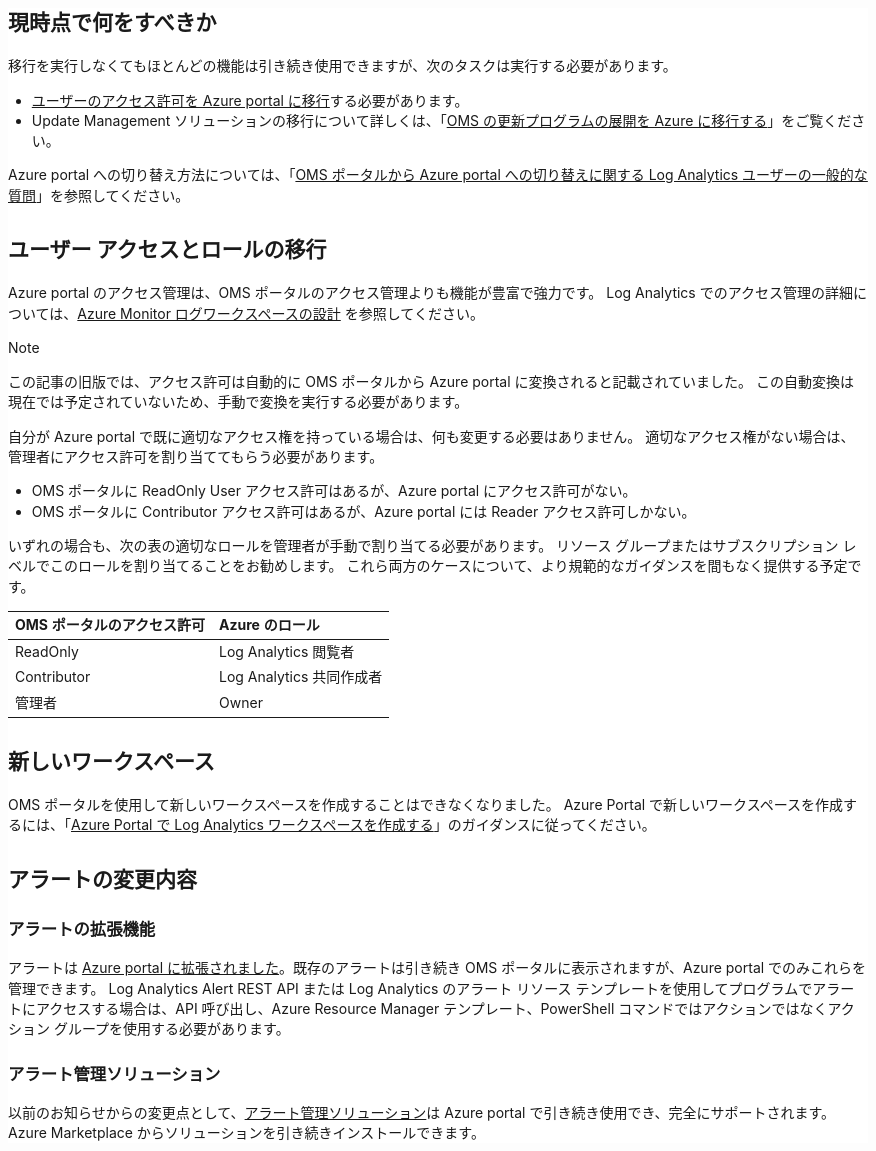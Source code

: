 
## <a name="what-should-i-do-now"></a>現時点で何をすべきか
移行を実行しなくてもほとんどの機能は引き続き使用できますが、次のタスクは実行する必要があります。

- [ユーザーのアクセス許可を Azure portal に移行](#user-access-and-role-migration)する必要があります。
- Update Management ソリューションの移行について詳しくは、「[OMS の更新プログラムの展開を Azure に移行する](../../automation/migrate-oms-update-deployments.md)」をご覧ください。

Azure portal への切り替え方法については、「[OMS ポータルから Azure portal への切り替えに関する Log Analytics ユーザーの一般的な質問](oms-portal-faq.md)」を参照してください。 

## <a name="user-access-and-role-migration"></a>ユーザー アクセスとロールの移行
Azure portal のアクセス管理は、OMS ポータルのアクセス管理よりも機能が豊富で強力です。 Log Analytics でのアクセス管理の詳細については、[Azure Monitor ログワークスペースの設計](design-logs-deployment.md) を参照してください。

> [!NOTE]
> この記事の旧版では、アクセス許可は自動的に OMS ポータルから Azure portal に変換されると記載されていました。 この自動変換は現在では予定されていないため、手動で変換を実行する必要があります。

自分が Azure portal で既に適切なアクセス権を持っている場合は、何も変更する必要はありません。 適切なアクセス権がない場合は、管理者にアクセス許可を割り当ててもらう必要があります。

- OMS ポータルに ReadOnly User アクセス許可はあるが、Azure portal にアクセス許可がない。 
- OMS ポータルに Contributor アクセス許可はあるが、Azure portal には Reader アクセス許可しかない。
 
いずれの場合も、次の表の適切なロールを管理者が手動で割り当てる必要があります。 リソース グループまたはサブスクリプション レベルでこのロールを割り当てることをお勧めします。  これら両方のケースについて、より規範的なガイダンスを間もなく提供する予定です。

| OMS ポータルのアクセス許可 | Azure のロール |
|:---|:---|
| ReadOnly | Log Analytics 閲覧者 |
| Contributor | Log Analytics 共同作成者 |
| 管理者 | Owner | 
 

## <a name="new-workspaces"></a>新しいワークスペース
OMS ポータルを使用して新しいワークスペースを作成することはできなくなりました。 Azure Portal で新しいワークスペースを作成するには、「[Azure Portal で Log Analytics ワークスペースを作成する](../learn/quick-create-workspace.md)」のガイダンスに従ってください。

## <a name="changes-to-alerts"></a>アラートの変更内容

### <a name="alert-extension"></a>アラートの拡張機能  

アラートは [Azure portal に拡張されました](alerts-extend.md)。既存のアラートは引き続き OMS ポータルに表示されますが、Azure portal でのみこれらを管理できます。 Log Analytics Alert REST API または Log Analytics のアラート リソース テンプレートを使用してプログラムでアラートにアクセスする場合は、API 呼び出し、Azure Resource Manager テンプレート、PowerShell コマンドではアクションではなくアクション グループを使用する必要があります。

### <a name="alert-management-solution"></a>アラート管理ソリューション
以前のお知らせからの変更点として、[アラート管理ソリューション](alert-management-solution.md)は Azure portal で引き続き使用でき、完全にサポートされます。 Azure Marketplace からソリューションを引き続きインストールできます。
